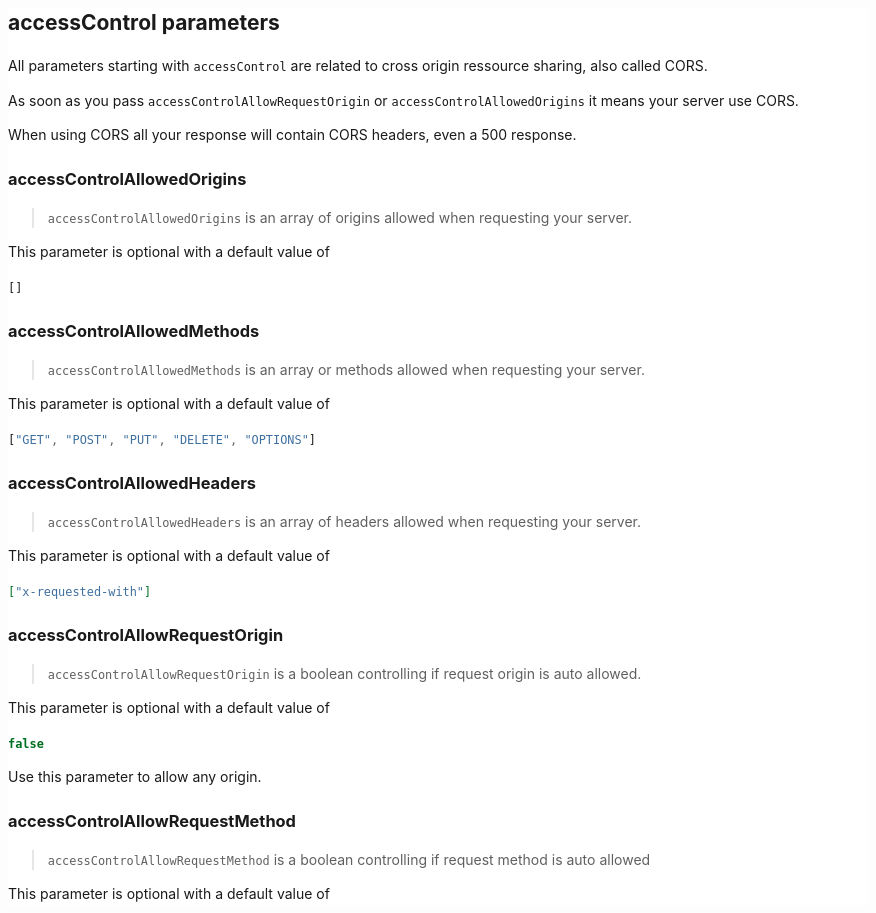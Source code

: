 ## accessControl parameters

All parameters starting with `accessControl` are related to cross origin ressource sharing, also called CORS.

As soon as you pass `accessControlAllowRequestOrigin` or `accessControlAllowedOrigins` it means your server use CORS.

When using CORS all your response will contain CORS headers, even a 500 response.

### accessControlAllowedOrigins

> `accessControlAllowedOrigins` is an array of origins allowed when requesting your server.

This parameter is optional with a default value of


```js
[]
```

### accessControlAllowedMethods

> `accessControlAllowedMethods` is an array or methods allowed when requesting your server.

This parameter is optional with a default value of


```js
["GET", "POST", "PUT", "DELETE", "OPTIONS"]
```

### accessControlAllowedHeaders

> `accessControlAllowedHeaders` is an array of headers allowed when requesting your server.

This parameter is optional with a default value of

```json
["x-requested-with"]
```

### accessControlAllowRequestOrigin

> `accessControlAllowRequestOrigin` is a boolean controlling if request origin is auto allowed.

This parameter is optional with a default value of

```js
false
```

Use this parameter to allow any origin.

### accessControlAllowRequestMethod

> `accessControlAllowRequestMethod` is a boolean controlling if request method is auto allowed

This parameter is optional with a default value of
